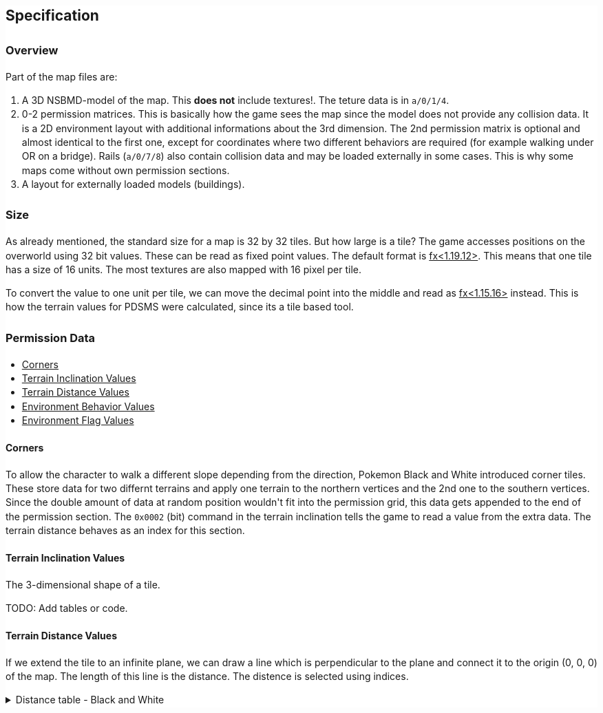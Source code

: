 
## Specification
### Overview
Part of the map files are:
1. A 3D NSBMD-model of the map. This **does not** include textures!. The teture data is in `a/0/1/4`.
2. 0-2 permission matrices. This is basically how the game sees the map since the model does not provide any collision data. It is a 2D environment layout with additional informations about the 3rd dimension. The 2nd permission matrix is optional and almost identical to the first one, except for coordinates where two different behaviors are required (for example walking under OR on a bridge). Rails (`a/0/7/8`) also contain collision data and may be loaded externally in some cases. This is why some maps come without own permission sections.
3. A layout for externally loaded models (buildings).

### Size
As already mentioned, the standard size for a map is 32 by 32 tiles. But how large is a tile? The game accesses positions on the overworld using 32 bit values. These can be read as fixed point values. The default format is [fx<1.19.12>](). This means that one tile has a size of 16 units. The most textures are also mapped with 16 pixel per tile.

To convert the value to one unit per tile, we can move the decimal point into the middle and read as [fx<1.15.16>]() instead. This is how the terrain values for PDSMS were calculated, since its a tile based tool.

### Permission Data
* [Corners](#corners)
* [Terrain Inclination Values](#terrain-inclination-values)
* [Terrain Distance Values](#terrain-distance-values)
* [Environment Behavior Values](#environment-behavior-values)
* [Environment Flag Values](#environment-flag-values)

#### Corners
To allow the character to walk a different slope depending from the direction, Pokemon Black and White introduced corner tiles. These store data for two differnt terrains and apply one terrain to the northern vertices and the 2nd one to the southern vertices. Since the double amount of data at random position wouldn't fit into the permission grid, this data gets appended to the end of the permission section. The `0x0002` (bit) command in the terrain inclination tells the game to read a value from the extra data. The terrain distance behaves as an index for this section.

#### Terrain Inclination Values
The 3-dimensional shape of a tile.

TODO: Add tables or code.

#### Terrain Distance Values
If we extend the tile to an infinite plane, we can draw a line which is perpendicular to the plane and connect it to the origin (0, 0, 0) of the map. The length of this line is the distance. The distence is selected using indices. 

<details><summary>Distance table - Black and White</summary></details>

